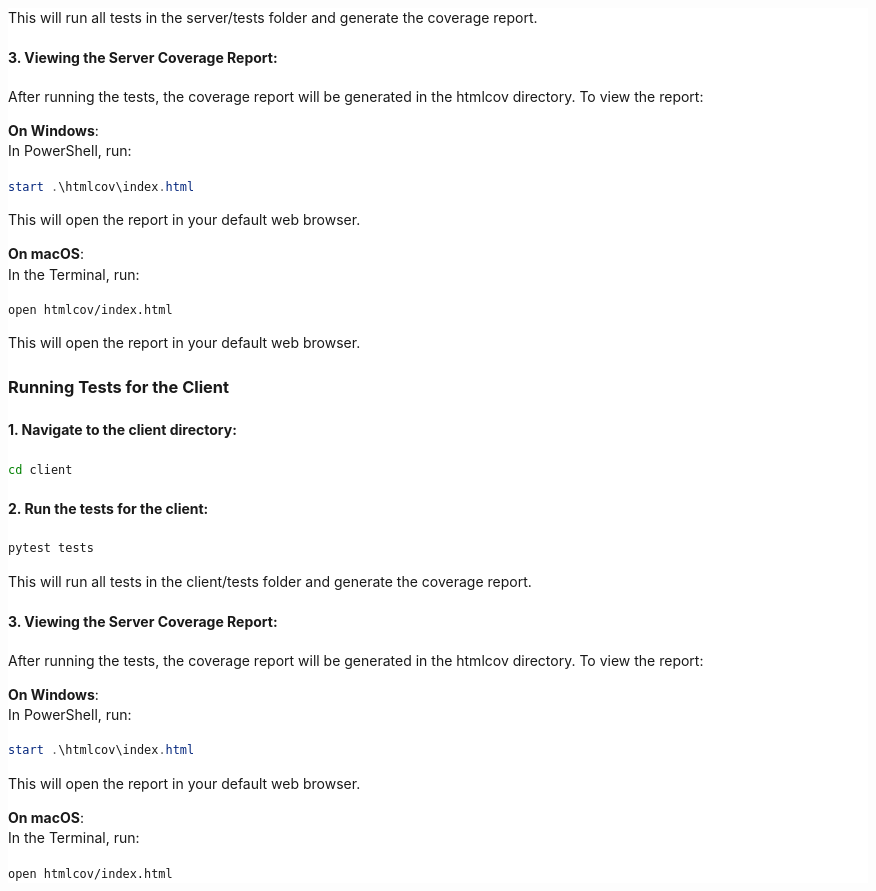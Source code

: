 This will run all tests in the server/tests folder and generate the coverage report.

#### 3. Viewing the Server Coverage Report:

After running the tests, the coverage report will be generated in the htmlcov directory. To view the report:

**On Windows**:  
 In PowerShell, run:

```powershell
start .\htmlcov\index.html
```

This will open the report in your default web browser.

**On macOS**:  
 In the Terminal, run:

```bash
open htmlcov/index.html
```

This will open the report in your default web browser.

### Running Tests for the Client

#### 1. Navigate to the client directory:

```bash
cd client
```

#### 2. Run the tests for the client:

```bash
pytest tests
```

This will run all tests in the client/tests folder and generate the coverage report.

#### 3. Viewing the Server Coverage Report:

After running the tests, the coverage report will be generated in the htmlcov directory. To view the report:

**On Windows**:  
 In PowerShell, run:

```powershell
start .\htmlcov\index.html
```

This will open the report in your default web browser.

**On macOS**:  
 In the Terminal, run:

```bash
open htmlcov/index.html
```
